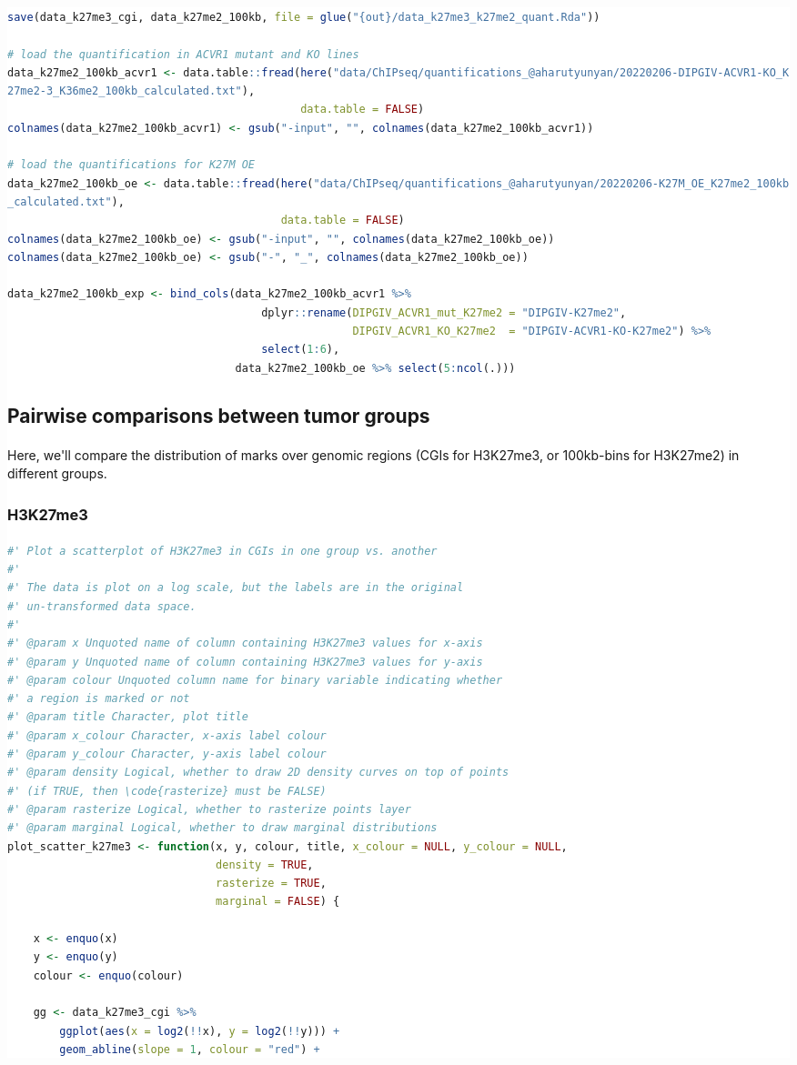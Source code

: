 

```r
save(data_k27me3_cgi, data_k27me2_100kb, file = glue("{out}/data_k27me3_k27me2_quant.Rda"))

# load the quantification in ACVR1 mutant and KO lines
data_k27me2_100kb_acvr1 <- data.table::fread(here("data/ChIPseq/quantifications_@aharutyunyan/20220206-DIPGIV-ACVR1-KO_K27me2-3_K36me2_100kb_calculated.txt"),
                                             data.table = FALSE)
colnames(data_k27me2_100kb_acvr1) <- gsub("-input", "", colnames(data_k27me2_100kb_acvr1))

# load the quantifications for K27M OE
data_k27me2_100kb_oe <- data.table::fread(here("data/ChIPseq/quantifications_@aharutyunyan/20220206-K27M_OE_K27me2_100kb_calculated.txt"),
                                          data.table = FALSE)
colnames(data_k27me2_100kb_oe) <- gsub("-input", "", colnames(data_k27me2_100kb_oe))
colnames(data_k27me2_100kb_oe) <- gsub("-", "_", colnames(data_k27me2_100kb_oe))

data_k27me2_100kb_exp <- bind_cols(data_k27me2_100kb_acvr1 %>%
                                       dplyr::rename(DIPGIV_ACVR1_mut_K27me2 = "DIPGIV-K27me2",
                                                     DIPGIV_ACVR1_KO_K27me2  = "DIPGIV-ACVR1-KO-K27me2") %>%
                                       select(1:6),
                                   data_k27me2_100kb_oe %>% select(5:ncol(.)))
```





## Pairwise comparisons between tumor groups

Here, we'll compare the distribution of marks over genomic regions (CGIs for H3K27me3,
or 100kb-bins for H3K27me2) in different groups.

### H3K27me3



```r
#' Plot a scatterplot of H3K27me3 in CGIs in one group vs. another
#'
#' The data is plot on a log scale, but the labels are in the original
#' un-transformed data space.
#'
#' @param x Unquoted name of column containing H3K27me3 values for x-axis
#' @param y Unquoted name of column containing H3K27me3 values for y-axis
#' @param colour Unquoted column name for binary variable indicating whether
#' a region is marked or not
#' @param title Character, plot title
#' @param x_colour Character, x-axis label colour
#' @param y_colour Character, y-axis label colour
#' @param density Logical, whether to draw 2D density curves on top of points
#' (if TRUE, then \code{rasterize} must be FALSE)
#' @param rasterize Logical, whether to rasterize points layer
#' @param marginal Logical, whether to draw marginal distributions
plot_scatter_k27me3 <- function(x, y, colour, title, x_colour = NULL, y_colour = NULL,
                                density = TRUE,
                                rasterize = TRUE,
                                marginal = FALSE) {
    
    x <- enquo(x)
    y <- enquo(y)
    colour <- enquo(colour)
    
    gg <- data_k27me3_cgi %>%
        ggplot(aes(x = log2(!!x), y = log2(!!y))) +
        geom_abline(slope = 1, colour = "red") +
```